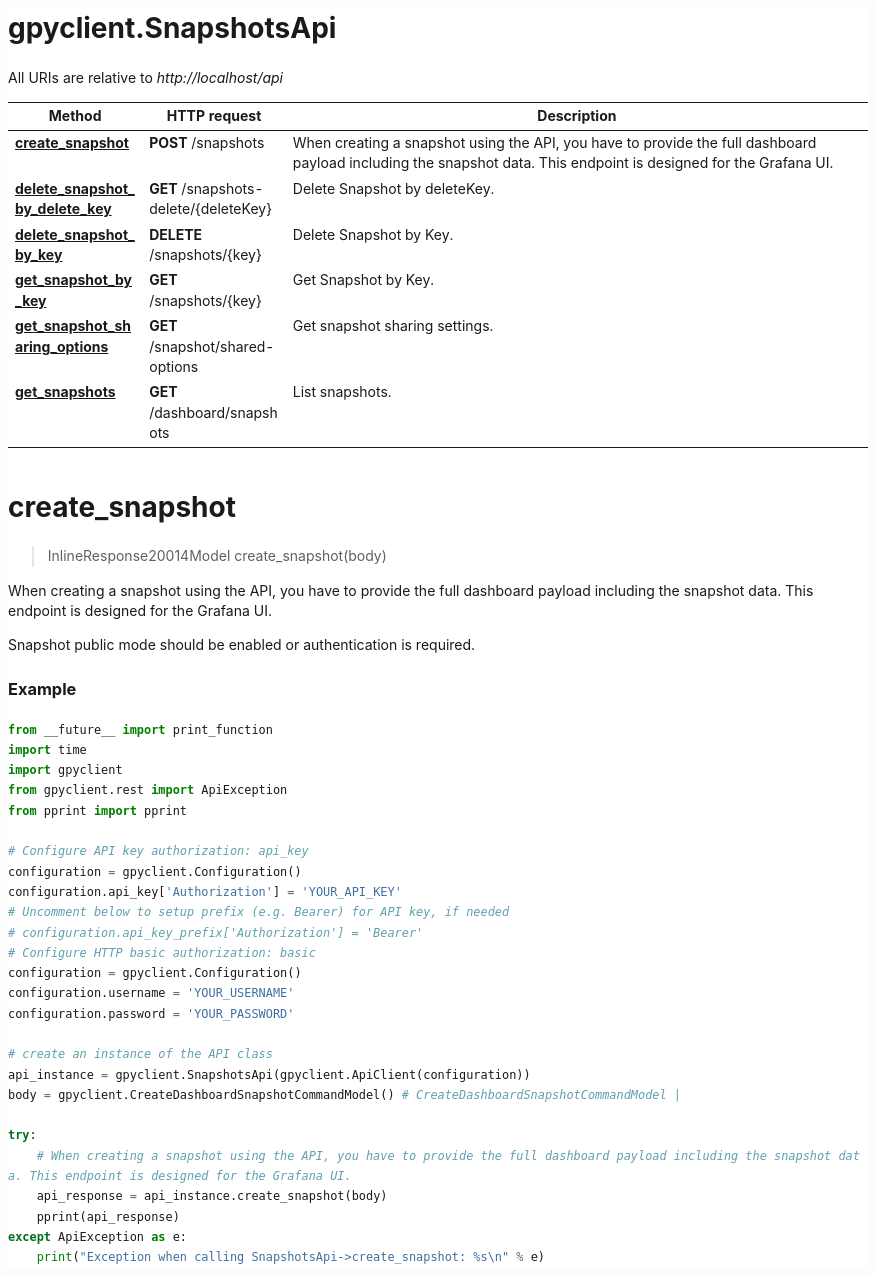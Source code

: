 # gpyclient.SnapshotsApi

All URIs are relative to *http://localhost/api*

Method | HTTP request | Description
------------- | ------------- | -------------
[**create_snapshot**](SnapshotsApi.md#create_snapshot) | **POST** /snapshots | When creating a snapshot using the API, you have to provide the full dashboard payload including the snapshot data. This endpoint is designed for the Grafana UI.
[**delete_snapshot_by_delete_key**](SnapshotsApi.md#delete_snapshot_by_delete_key) | **GET** /snapshots-delete/{deleteKey} | Delete Snapshot by deleteKey.
[**delete_snapshot_by_key**](SnapshotsApi.md#delete_snapshot_by_key) | **DELETE** /snapshots/{key} | Delete Snapshot by Key.
[**get_snapshot_by_key**](SnapshotsApi.md#get_snapshot_by_key) | **GET** /snapshots/{key} | Get Snapshot by Key.
[**get_snapshot_sharing_options**](SnapshotsApi.md#get_snapshot_sharing_options) | **GET** /snapshot/shared-options | Get snapshot sharing settings.
[**get_snapshots**](SnapshotsApi.md#get_snapshots) | **GET** /dashboard/snapshots | List snapshots.


# **create_snapshot**
> InlineResponse20014Model create_snapshot(body)

When creating a snapshot using the API, you have to provide the full dashboard payload including the snapshot data. This endpoint is designed for the Grafana UI.

Snapshot public mode should be enabled or authentication is required.

### Example
```python
from __future__ import print_function
import time
import gpyclient
from gpyclient.rest import ApiException
from pprint import pprint

# Configure API key authorization: api_key
configuration = gpyclient.Configuration()
configuration.api_key['Authorization'] = 'YOUR_API_KEY'
# Uncomment below to setup prefix (e.g. Bearer) for API key, if needed
# configuration.api_key_prefix['Authorization'] = 'Bearer'
# Configure HTTP basic authorization: basic
configuration = gpyclient.Configuration()
configuration.username = 'YOUR_USERNAME'
configuration.password = 'YOUR_PASSWORD'

# create an instance of the API class
api_instance = gpyclient.SnapshotsApi(gpyclient.ApiClient(configuration))
body = gpyclient.CreateDashboardSnapshotCommandModel() # CreateDashboardSnapshotCommandModel | 

try:
    # When creating a snapshot using the API, you have to provide the full dashboard payload including the snapshot data. This endpoint is designed for the Grafana UI.
    api_response = api_instance.create_snapshot(body)
    pprint(api_response)
except ApiException as e:
    print("Exception when calling SnapshotsApi->create_snapshot: %s\n" % e)
```

